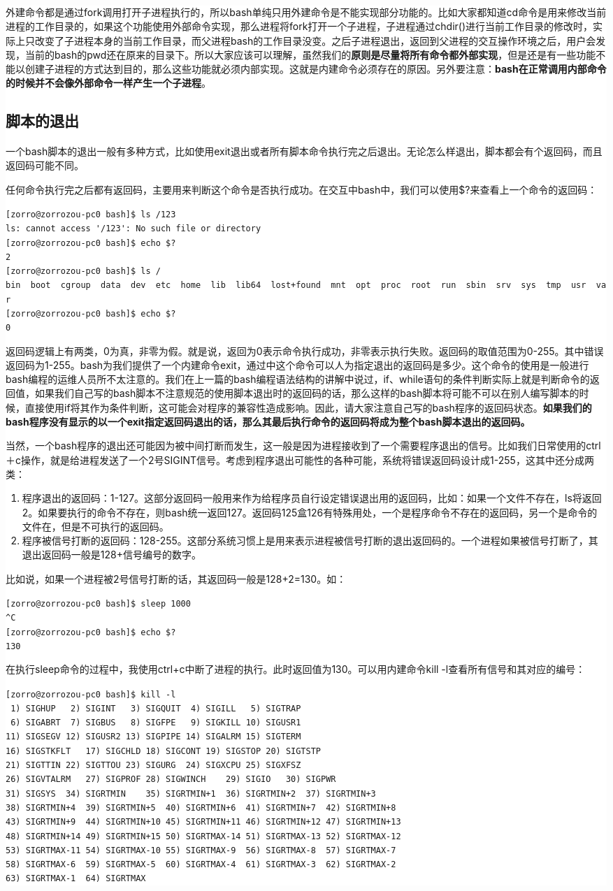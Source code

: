 外建命令都是通过fork调用打开子进程执行的，所以bash单纯只用外建命令是不能实现部分功能的。比如大家都知道cd命令是用来修改当前进程的工作目录的，如果这个功能使用外部命令实现，那么进程将fork打开一个子进程，子进程通过chdir()进行当前工作目录的修改时，实际上只改变了子进程本身的当前工作目录，而父进程bash的工作目录没变。之后子进程退出，返回到父进程的交互操作环境之后，用户会发现，当前的bash的pwd还在原来的目录下。所以大家应该可以理解，虽然我们的**原则是尽量将所有命令都外部实现**，但是还是有一些功能不能以创建子进程的方式达到目的，那么这些功能就必须内部实现。这就是内建命令必须存在的原因。另外要注意：**bash在正常调用内部命令的时候并不会像外部命令一样产生一个子进程**。

## 脚本的退出

一个bash脚本的退出一般有多种方式，比如使用exit退出或者所有脚本命令执行完之后退出。无论怎么样退出，脚本都会有个返回码，而且返回码可能不同。

任何命令执行完之后都有返回码，主要用来判断这个命令是否执行成功。在交互中bash中，我们可以使用$?来查看上一个命令的返回码：

    [zorro@zorrozou-pc0 bash]$ ls /123
    ls: cannot access '/123': No such file or directory
    [zorro@zorrozou-pc0 bash]$ echo $?
    2
    [zorro@zorrozou-pc0 bash]$ ls /
    bin  boot  cgroup  data  dev  etc  home  lib  lib64  lost+found  mnt  opt  proc  root  run  sbin  srv  sys  tmp  usr  var
    [zorro@zorrozou-pc0 bash]$ echo $?
    0
    

返回码逻辑上有两类，0为真，非零为假。就是说，返回为0表示命令执行成功，非零表示执行失败。返回码的取值范围为0-255。其中错误返回码为1-255。bash为我们提供了一个内建命令exit，通过中这个命令可以人为指定退出的返回码是多少。这个命令的使用是一般进行bash编程的运维人员所不太注意的。我们在上一篇的bash编程语法结构的讲解中说过，if、while语句的条件判断实际上就是判断命令的返回值，如果我们自己写的bash脚本不注意规范的使用脚本退出时的返回码的话，那么这样的bash脚本将可能不可以在别人编写脚本的时候，直接使用if将其作为条件判断，这可能会对程序的兼容性造成影响。因此，请大家注意自己写的bash程序的返回码状态。**如果我们的bash程序没有显示的以一个exit指定返回码退出的话，那么其最后执行命令的返回码将成为整个bash脚本退出的返回码。**

当然，一个bash程序的退出还可能因为被中间打断而发生，这一般是因为进程接收到了一个需要程序退出的信号。比如我们日常使用的ctrl＋c操作，就是给进程发送了一个2号SIGINT信号。考虑到程序退出可能性的各种可能，系统将错误返回码设计成1-255，这其中还分成两类：

1. 程序退出的返回码：1-127。这部分返回码一般用来作为给程序员自行设定错误退出用的返回码，比如：如果一个文件不存在，ls将返回2。如果要执行的命令不存在，则bash统一返回127。返回码125盒126有特殊用处，一个是程序命令不存在的返回码，另一个是命令的文件在，但是不可执行的返回码。
1. 程序被信号打断的返回码：128-255。这部分系统习惯上是用来表示进程被信号打断的退出返回码的。一个进程如果被信号打断了，其退出返回码一般是128+信号编号的数字。

比如说，如果一个进程被2号信号打断的话，其返回码一般是128+2=130。如：

    [zorro@zorrozou-pc0 bash]$ sleep 1000
    ^C
    [zorro@zorrozou-pc0 bash]$ echo $?
    130
    

在执行sleep命令的过程中，我使用ctrl+c中断了进程的执行。此时返回值为130。可以用内建命令kill -l查看所有信号和其对应的编号：

    [zorro@zorrozou-pc0 bash]$ kill -l
     1) SIGHUP   2) SIGINT   3) SIGQUIT  4) SIGILL   5) SIGTRAP
     6) SIGABRT  7) SIGBUS   8) SIGFPE   9) SIGKILL 10) SIGUSR1
    11) SIGSEGV 12) SIGUSR2 13) SIGPIPE 14) SIGALRM 15) SIGTERM
    16) SIGSTKFLT   17) SIGCHLD 18) SIGCONT 19) SIGSTOP 20) SIGTSTP
    21) SIGTTIN 22) SIGTTOU 23) SIGURG  24) SIGXCPU 25) SIGXFSZ
    26) SIGVTALRM   27) SIGPROF 28) SIGWINCH    29) SIGIO   30) SIGPWR
    31) SIGSYS  34) SIGRTMIN    35) SIGRTMIN+1  36) SIGRTMIN+2  37) SIGRTMIN+3
    38) SIGRTMIN+4  39) SIGRTMIN+5  40) SIGRTMIN+6  41) SIGRTMIN+7  42) SIGRTMIN+8
    43) SIGRTMIN+9  44) SIGRTMIN+10 45) SIGRTMIN+11 46) SIGRTMIN+12 47) SIGRTMIN+13
    48) SIGRTMIN+14 49) SIGRTMIN+15 50) SIGRTMAX-14 51) SIGRTMAX-13 52) SIGRTMAX-12
    53) SIGRTMAX-11 54) SIGRTMAX-10 55) SIGRTMAX-9  56) SIGRTMAX-8  57) SIGRTMAX-7
    58) SIGRTMAX-6  59) SIGRTMAX-5  60) SIGRTMAX-4  61) SIGRTMAX-3  62) SIGRTMAX-2
    63) SIGRTMAX-1  64) SIGRTMAX    
    